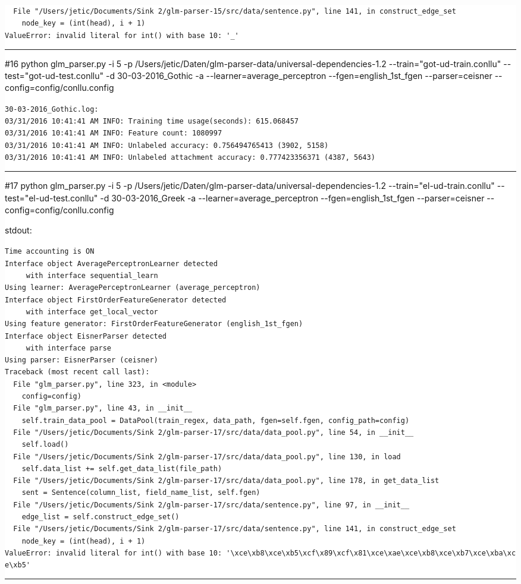 	  File "/Users/jetic/Documents/Sink 2/glm-parser-15/src/data/sentence.py", line 141, in construct_edge_set
	    node_key = (int(head), i + 1)
	ValueError: invalid literal for int() with base 10: '_'

---

#16
	python glm_parser.py -i 5 -p /Users/jetic/Daten/glm-parser-data/universal-dependencies-1.2 --train="got-ud-train.conllu" --test="got-ud-test.conllu" -d 30-03-2016_Gothic -a --learner=average_perceptron --fgen=english_1st_fgen --parser=ceisner --config=config/conllu.config

	30-03-2016_Gothic.log:
	03/31/2016 10:41:41 AM INFO: Training time usage(seconds): 615.068457
	03/31/2016 10:41:41 AM INFO: Feature count: 1080997
	03/31/2016 10:41:41 AM INFO: Unlabeled accuracy: 0.756494765413 (3902, 5158)
	03/31/2016 10:41:41 AM INFO: Unlabeled attachment accuracy: 0.777423356371 (4387, 5643)

---

#17
	python glm_parser.py -i 5 -p /Users/jetic/Daten/glm-parser-data/universal-dependencies-1.2 --train="el-ud-train.conllu" --test="el-ud-test.conllu" -d 30-03-2016_Greek -a --learner=average_perceptron --fgen=english_1st_fgen --parser=ceisner --config=config/conllu.config

stdout:

	Time accounting is ON
	Interface object AveragePerceptronLearner detected
		 with interface sequential_learn
	Using learner: AveragePerceptronLearner (average_perceptron)
	Interface object FirstOrderFeatureGenerator detected
		 with interface get_local_vector
	Using feature generator: FirstOrderFeatureGenerator (english_1st_fgen)
	Interface object EisnerParser detected
		 with interface parse
	Using parser: EisnerParser (ceisner)
	Traceback (most recent call last):
	  File "glm_parser.py", line 323, in <module>
	    config=config)
	  File "glm_parser.py", line 43, in __init__
	    self.train_data_pool = DataPool(train_regex, data_path, fgen=self.fgen, config_path=config)
	  File "/Users/jetic/Documents/Sink 2/glm-parser-17/src/data/data_pool.py", line 54, in __init__
	    self.load()
	  File "/Users/jetic/Documents/Sink 2/glm-parser-17/src/data/data_pool.py", line 130, in load
	    self.data_list += self.get_data_list(file_path)
	  File "/Users/jetic/Documents/Sink 2/glm-parser-17/src/data/data_pool.py", line 178, in get_data_list
	    sent = Sentence(column_list, field_name_list, self.fgen)
	  File "/Users/jetic/Documents/Sink 2/glm-parser-17/src/data/sentence.py", line 97, in __init__
	    edge_list = self.construct_edge_set()
	  File "/Users/jetic/Documents/Sink 2/glm-parser-17/src/data/sentence.py", line 141, in construct_edge_set
	    node_key = (int(head), i + 1)
	ValueError: invalid literal for int() with base 10: '\xce\xb8\xce\xb5\xcf\x89\xcf\x81\xce\xae\xce\xb8\xce\xb7\xce\xba\xce\xb5'

---